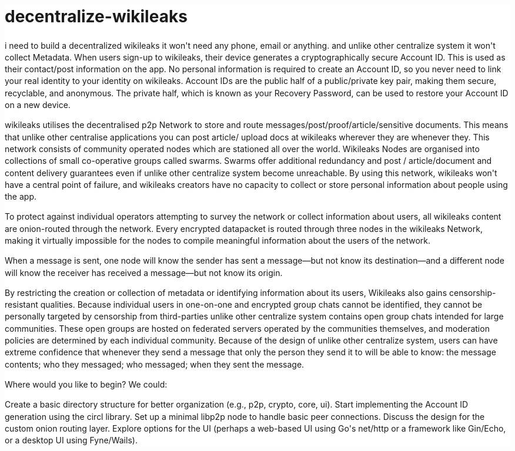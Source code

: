 # decentralize-wikileaks

i need to build a decentralized wikileaks it won't need any phone, email or anything. and unlike other centralize system it won't collect Metadata. When users sign-up to wikileaks, their device generates a cryptographically secure
Account ID. This is used as their contact/post information on the app. No personal
information is required to create an Account ID, so you never need to link your
real identity to your identity on wikileaks. Account IDs are the public half of a
public/private key pair, making them secure, recyclable, and anonymous. The
private half, which is known as your Recovery Password, can be used to restore
your Account ID on a new device.

wikileaks utilises the decentralised p2p Network to store and route messages/post/proof/article/sensitive documents.
This means that unlike other centralise applications you can post article/ upload docs at wikileaks wherever they are whenever they. This network consists of community operated nodes which are stationed all over the world. Wikileaks Nodes are organised into collections of small co-operative groups called swarms. Swarms offer additional redundancy and post / article/document and content delivery guarantees even if unlike other centralize system become unreachable. By using this network, wikileaks won't have a central point of failure, and wikileaks creators have no capacity to collect or store personal information about people using the app.

To protect against individual operators attempting to survey the network or
collect information about users, all wikileaks content are onion-routed
through the network. Every encrypted datapacket is routed through three
nodes in the wikileaks Network, making it virtually impossible for the nodes to
compile meaningful information about the users of the network.

When a message is sent, one node will know the sender has sent a
message—but not know its destination—and a different node will know the
receiver has received a message—but not know its origin.

By restricting the creation or collection of metadata or identifying information about its users, Wikileaks also gains censorship-resistant qualities.
Because individual users in one-on-one and encrypted group chats cannot be identified, they cannot be personally targeted by censorship from third-parties unlike other centralize system contains open group chats intended for large
communities. These open groups are hosted on federated servers operated
by the communities themselves, and moderation policies are determined by
each individual community.
Because of the design of unlike other centralize system, users can have extreme confidence that whenever they send a message that only the person they send
it to will be able to know: the message contents; who they messaged; who
messaged; when they sent the message.

Where would you like to begin? We could:

Create a basic directory structure for better organization (e.g., p2p, crypto, core, ui).
Start implementing the Account ID generation using the circl library.
Set up a minimal libp2p node to handle basic peer connections.
Discuss the design for the custom onion routing layer.
Explore options for the UI (perhaps a web-based UI using Go's net/http or a framework like Gin/Echo, or a desktop UI using Fyne/Wails).
